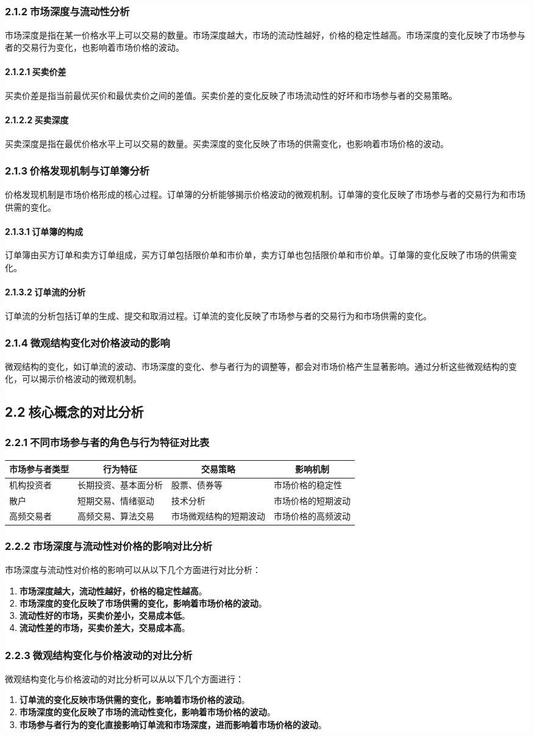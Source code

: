 ### 2.1.2 市场深度与流动性分析

市场深度是指在某一价格水平上可以交易的数量。市场深度越大，市场的流动性越好，价格的稳定性越高。市场深度的变化反映了市场参与者的交易行为变化，也影响着市场价格的波动。

#### 2.1.2.1 买卖价差

买卖价差是指当前最优买价和最优卖价之间的差值。买卖价差的变化反映了市场流动性的好坏和市场参与者的交易策略。

#### 2.1.2.2 买卖深度

买卖深度是指在最优价格水平上可以交易的数量。买卖深度的变化反映了市场的供需变化，也影响着市场价格的波动。

### 2.1.3 价格发现机制与订单簿分析

价格发现机制是市场价格形成的核心过程。订单簿的分析能够揭示价格波动的微观机制。订单簿的变化反映了市场参与者的交易行为和市场供需的变化。

#### 2.1.3.1 订单簿的构成

订单簿由买方订单和卖方订单组成，买方订单包括限价单和市价单，卖方订单也包括限价单和市价单。订单簿的变化反映了市场的供需变化。

#### 2.1.3.2 订单流的分析

订单流的分析包括订单的生成、提交和取消过程。订单流的变化反映了市场参与者的交易行为和市场供需的变化。

### 2.1.4 微观结构变化对价格波动的影响

微观结构的变化，如订单流的波动、市场深度的变化、参与者行为的调整等，都会对市场价格产生显著影响。通过分析这些微观结构的变化，可以揭示价格波动的微观机制。

## 2.2 核心概念的对比分析

### 2.2.1 不同市场参与者的角色与行为特征对比表

| 市场参与者类型 | 行为特征 | 交易策略 | 影响机制 |
|----------------|----------|----------|----------|
| 机构投资者     | 长期投资、基本面分析 | 股票、债券等 | 市场价格的稳定性 |
| 散户           | 短期交易、情绪驱动 | 技术分析 | 市场价格的短期波动 |
| 高频交易者     | 高频交易、算法交易 | 市场微观结构的短期波动 | 市场价格的高频波动 |

### 2.2.2 市场深度与流动性对价格的影响对比分析

市场深度与流动性对价格的影响可以从以下几个方面进行对比分析：

1. **市场深度越大，流动性越好，价格的稳定性越高**。
2. **市场深度的变化反映了市场供需的变化，影响着市场价格的波动**。
3. **流动性好的市场，买卖价差小，交易成本低**。
4. **流动性差的市场，买卖价差大，交易成本高**。

### 2.2.3 微观结构变化与价格波动的对比分析

微观结构变化与价格波动的对比分析可以从以下几个方面进行：

1. **订单流的变化反映市场供需的变化，影响着市场价格的波动**。
2. **市场深度的变化反映了市场的流动性变化，影响着市场价格的波动**。
3. **市场参与者行为的变化直接影响订单流和市场深度，进而影响着市场价格的波动**。
